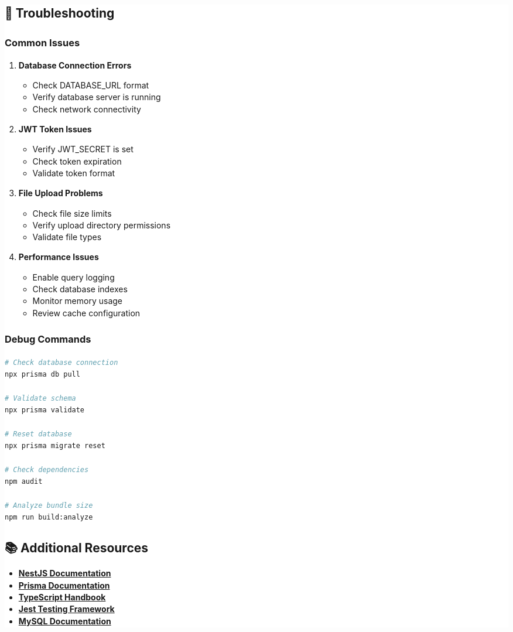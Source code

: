 ## 🔧 Troubleshooting

### Common Issues

1. **Database Connection Errors**
   - Check DATABASE_URL format
   - Verify database server is running
   - Check network connectivity

2. **JWT Token Issues**
   - Verify JWT_SECRET is set
   - Check token expiration
   - Validate token format

3. **File Upload Problems**
   - Check file size limits
   - Verify upload directory permissions
   - Validate file types

4. **Performance Issues**
   - Enable query logging
   - Check database indexes
   - Monitor memory usage
   - Review cache configuration

### Debug Commands

```bash
# Check database connection
npx prisma db pull

# Validate schema
npx prisma validate

# Reset database
npx prisma migrate reset

# Check dependencies
npm audit

# Analyze bundle size
npm run build:analyze
```

## 📚 Additional Resources

- **[NestJS Documentation](https://docs.nestjs.com/)**
- **[Prisma Documentation](https://www.prisma.io/docs/)**
- **[TypeScript Handbook](https://www.typescriptlang.org/docs/)**
- **[Jest Testing Framework](https://jestjs.io/docs/getting-started)**
- **[MySQL Documentation](https://dev.mysql.com/doc/)**

